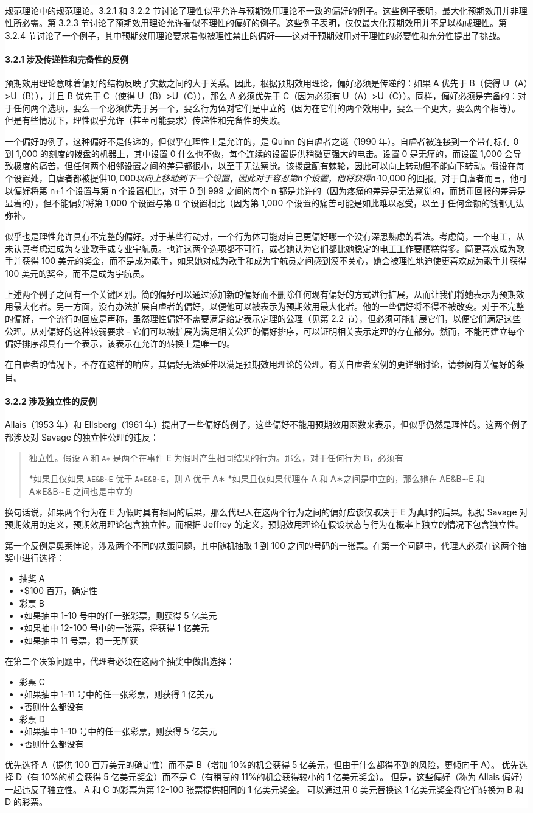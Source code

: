 规范理论中的规范理论。3.2.1 和 3.2.2 节讨论了理性似乎允许与预期效用理论不一致的偏好的例子。这些例子表明，最大化预期效用并非理性所必需。第 3.2.3 节讨论了预期效用理论允许看似不理性的偏好的例子。这些例子表明，仅仅最大化预期效用并不足以构成理性。第 3.2.4 节讨论了一个例子，其中预期效用理论要求看似被理性禁止的偏好——这对于预期效用对于理性的必要性和充分性提出了挑战。

#### 3.2.1 涉及传递性和完备性的反例

预期效用理论意味着偏好的结构反映了实数之间的大于关系。因此，根据预期效用理论，偏好必须是传递的：如果 A 优先于 B（使得 U（A）>U（B）），并且 B 优先于 C（使得 U（B）>U（C）），那么 A 必须优先于 C（因为必须有 U（A）>U（C））。同样，偏好必须是完备的：对于任何两个选项，要么一个必须优先于另一个，要么行为体对它们是中立的（因为在它们的两个效用中，要么一个更大，要么两个相等）。但是有些情况下，理性似乎允许（甚至可能要求）传递性和完备性的失败。

一个偏好的例子，这种偏好不是传递的，但似乎在理性上是允许的，是 Quinn 的自虐者之谜（1990 年）。自虐者被连接到一个带有标有 0 到 1,000 的刻度的拨盘的机器上，其中设置 0 什么也不做，每个连续的设置提供稍微更强大的电击。设置 0 是无痛的，而设置 1,000 会导致极度的痛苦，但任何两个相邻设置之间的差异都很小，以至于无法察觉。该拨盘配有棘轮，因此可以向上转动但不能向下转动。假设在每个设置处，自虐者都被提供$10,000 以向上移动到下一个设置，因此对于容忍第 n 个设置，他将获得 n⋅$10,000 的回报。对于自虐者而言，他可以偏好将第 n+1 个设置与第 n 个设置相比，对于 0 到 999 之间的每个 n 都是允许的（因为疼痛的差异是无法察觉的，而货币回报的差异是显着的），但不能偏好将第 1,000 个设置与第 0 个设置相比（因为第 1,000 个设置的痛苦可能是如此难以忍受，以至于任何金额的钱都无法弥补。

似乎也是理性允许具有不完整的偏好。对于某些行动对，一个行为体可能对自己更偏好哪一个没有深思熟虑的看法。考虑简，一个电工，从未认真考虑过成为专业歌手或专业宇航员。也许这两个选项都不可行，或者她认为它们都比她稳定的电工工作要糟糕得多。简更喜欢成为歌手并获得 100 美元的奖金，而不是成为歌手，如果她对成为歌手和成为宇航员之间感到漠不关心，她会被理性地迫使更喜欢成为歌手并获得 100 美元的奖金，而不是成为宇航员。

上述两个例子之间有一个关键区别。简的偏好可以通过添加新的偏好而不删除任何现有偏好的方式进行扩展，从而让我们将她表示为预期效用最大化者。另一方面，没有办法扩展自虐者的偏好，以便他可以被表示为预期效用最大化者。他的一些偏好将不得不被改变。对于不完整的偏好，一个流行的回应是声称，虽然理性偏好不需要满足给定表示定理的公理（见第 2.2 节），但必须可能扩展它们，以便它们满足这些公理。从对偏好的这种较弱要求 - 它们可以被扩展为满足相关公理的偏好排序，可以证明相关表示定理的存在部分。然而，不能再建立每个偏好排序都具有一个表示，该表示在允许的转换上是唯一的。

在自虐者的情况下，不存在这样的响应，其偏好无法延伸以满足预期效用理论的公理。有关自虐者案例的更详细讨论，请参阅有关偏好的条目。

#### 3.2.2 涉及独立性的反例

Allais（1953 年）和 Ellsberg（1961 年）提出了一些偏好的例子，这些偏好不能用预期效用函数来表示，但似乎仍然是理性的。这两个例子都涉及对 Savage 的独立性公理的违反：

> 独立性。假设 A 和 `A∗` 是两个在事件 E 为假时产生相同结果的行为。那么，对于任何行为 B，必须有
>
> *如果且仅如果 `AE&B∼E` 优于 `A∗E&B∼E`，则 A 优于 A∗
> *如果且仅如果代理在 A 和 A∗之间是中立的，那么她在 AE&B∼E 和 A∗E&B∼E 之间也是中立的

换句话说，如果两个行为在 E 为假时具有相同的后果，那么代理人在这两个行为之间的偏好应该仅取决于 E 为真时的后果。根据 Savage 对预期效用的定义，预期效用理论包含独立性。而根据 Jeffrey 的定义，预期效用理论在假设状态与行为在概率上独立的情况下包含独立性。

第一个反例是奥莱悖论，涉及两个不同的决策问题，其中随机抽取 1 到 100 之间的号码的一张票。在第一个问题中，代理人必须在这两个抽奖中进行选择：

* 抽奖 A
* •$100 百万，确定性
* 彩票 B
* •如果抽中 1-10 号中的任一张彩票，则获得 5 亿美元
* •如果抽中 12-100 号中的一张票，将获得 1 亿美元
* •如果抽中 11 号票，将一无所获

在第二个决策问题中，代理者必须在这两个抽奖中做出选择：

* 彩票 C
* •如果抽中 1-11 号中的任一张彩票，则获得 1 亿美元
* •否则什么都没有
* 彩票 D
* •如果抽中 1-10 号中的任一张彩票，则获得 5 亿美元
* •否则什么都没有

优先选择 A（提供 100 百万美元的确定性）而不是 B（增加 10%的机会获得 5 亿美元，但由于什么都得不到的风险，更倾向于 A）。 优先选择 D（有 10%的机会获得 5 亿美元奖金）而不是 C（有稍高的 11%的机会获得较小的 1 亿美元奖金）。 但是，这些偏好（称为 Allais 偏好）一起违反了独立性。 A 和 C 的彩票为第 12-100 张票提供相同的 1 亿美元奖金。 可以通过用 0 美元替换这 1 亿美元奖金将它们转换为 B 和 D 的彩票。
